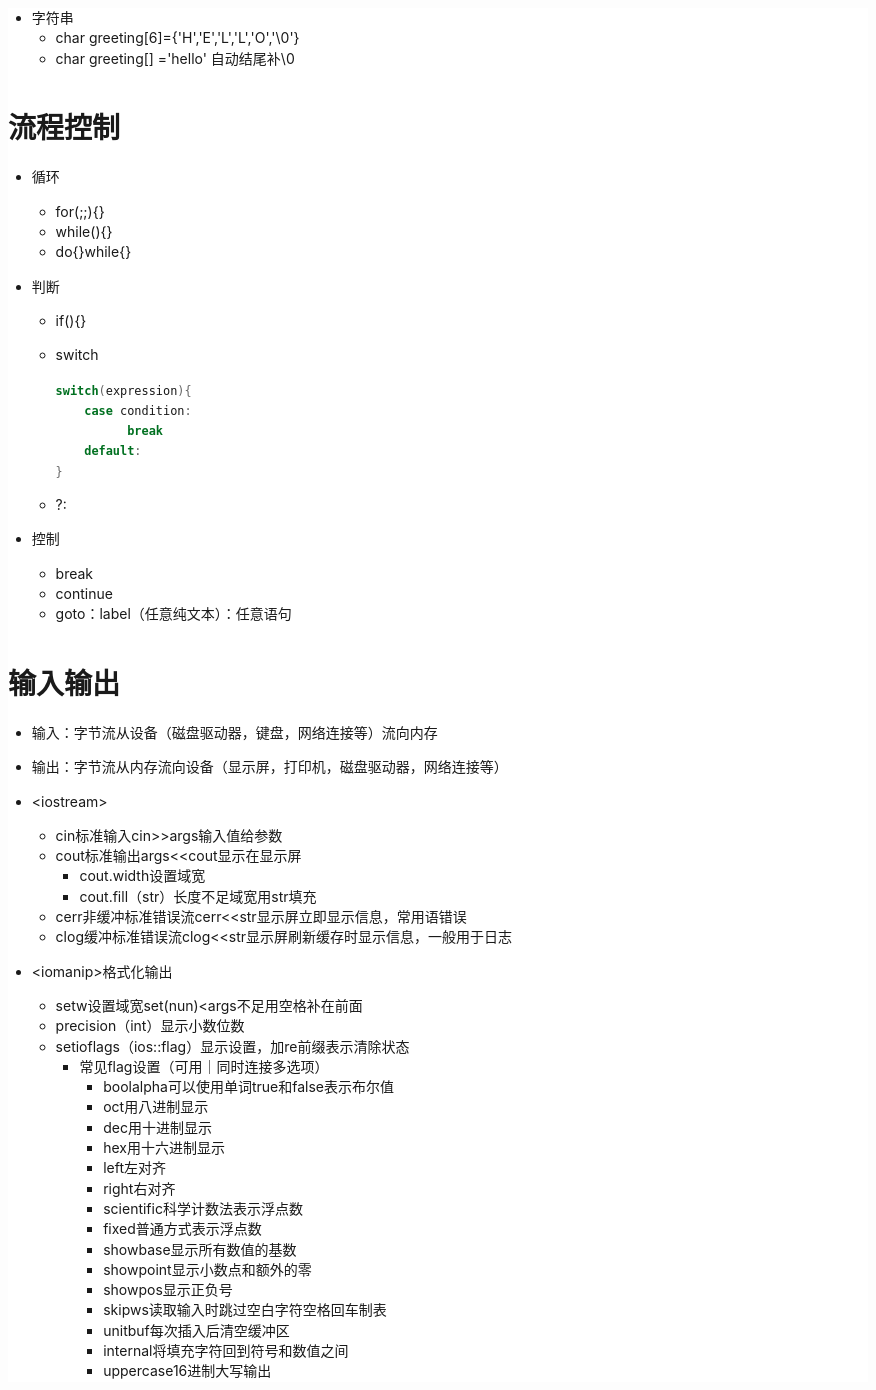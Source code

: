 *   字符串
    *   char greeting[6]={'H','E','L','L','O','\0'}
    *   char greeting[] ='hello' 自动结尾补\0

# 流程控制

*   循环
    *   for(;;){}
    *   while(){}
    *   do{}while{}

*   判断

    *   if(){}

    *   switch

        ```c++
        switch(expression){
            case condition:
                  break
            default:
        }
        ```

    *   ?:

*   控制

    *   break
    *   continue
    *   goto：label（任意纯文本）：任意语句

# 输入输出

*   输入：字节流从设备（磁盘驱动器，键盘，网络连接等）流向内存

*   输出：字节流从内存流向设备（显示屏，打印机，磁盘驱动器，网络连接等）

*   \<iostream>
    *   cin标准输入cin>>args输入值给参数
    *   cout标准输出args<<cout显示在显示屏
        *   cout.width设置域宽
        *   cout.fill（str）长度不足域宽用str填充
    *   cerr非缓冲标准错误流cerr<<str显示屏立即显示信息，常用语错误
    *   clog缓冲标准错误流clog<<str显示屏刷新缓存时显示信息，一般用于日志

*   \<iomanip>格式化输出
    *   setw设置域宽set(nun)<args不足用空格补在前面
    *   precision（int）显示小数位数
    *   setioflags（ios::flag）显示设置，加re前缀表示清除状态
        *   常见flag设置（可用｜同时连接多选项）
            *   boolalpha可以使用单词true和false表示布尔值
            *   oct用八进制显示
            *   dec用十进制显示
            *   hex用十六进制显示
            *   left左对齐
            *   right右对齐
            *   scientific科学计数法表示浮点数
            *   fixed普通方式表示浮点数
            *   showbase显示所有数值的基数
            *   showpoint显示小数点和额外的零
            *   showpos显示正负号
            *   skipws读取输入时跳过空白字符空格回车制表
            *   unitbuf每次插入后清空缓冲区
            *   internal将填充字符回到符号和数值之间
            *   uppercase16进制大写输出